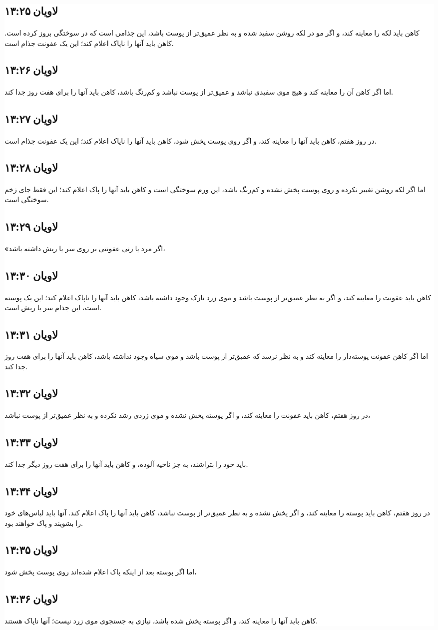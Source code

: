 ## لاویان ۱۳:۲۵
کاهن باید لکه را معاینه کند، و اگر مو در لکه روشن سفید شده و به نظر عمیق‌تر از پوست باشد، این جذامی است که در سوختگی بروز کرده است. کاهن باید آنها را ناپاک اعلام کند؛ این یک عفونت جذام است.

## لاویان ۱۳:۲۶
اما اگر کاهن آن را معاینه کند و هیچ موی سفیدی نباشد و عمیق‌تر از پوست نباشد و کم‌رنگ باشد، کاهن باید آنها را برای هفت روز جدا کند.

## لاویان ۱۳:۲۷
در روز هفتم، کاهن باید آنها را معاینه کند، و اگر روی پوست پخش شود، کاهن باید آنها را ناپاک اعلام کند؛ این یک عفونت جذام است.

## لاویان ۱۳:۲۸
اما اگر لکه روشن تغییر نکرده و روی پوست پخش نشده و کم‌رنگ باشد، این ورم سوختگی است و کاهن باید آنها را پاک اعلام کند؛ این فقط جای زخم سوختگی است.

## لاویان ۱۳:۲۹
«اگر مرد یا زنی عفونتی بر روی سر یا ریش داشته باشد،

## لاویان ۱۳:۳۰
کاهن باید عفونت را معاینه کند، و اگر به نظر عمیق‌تر از پوست باشد و موی زرد نازک وجود داشته باشد، کاهن باید آنها را ناپاک اعلام کند؛ این یک پوسته است، این جذام سر یا ریش است.

## لاویان ۱۳:۳۱
اما اگر کاهن عفونت پوسته‌دار را معاینه کند و به نظر نرسد که عمیق‌تر از پوست باشد و موی سیاه وجود نداشته باشد، کاهن باید آنها را برای هفت روز جدا کند.

## لاویان ۱۳:۳۲
در روز هفتم، کاهن باید عفونت را معاینه کند، و اگر پوسته پخش نشده و موی زردی رشد نکرده و به نظر عمیق‌تر از پوست نباشد،

## لاویان ۱۳:۳۳
باید خود را بتراشند، به جز ناحیه آلوده، و کاهن باید آنها را برای هفت روز دیگر جدا کند.

## لاویان ۱۳:۳۴
در روز هفتم، کاهن باید پوسته را معاینه کند، و اگر پخش نشده و به نظر عمیق‌تر از پوست نباشد، کاهن باید آنها را پاک اعلام کند. آنها باید لباس‌های خود را بشویند و پاک خواهند بود.

## لاویان ۱۳:۳۵
اما اگر پوسته بعد از اینکه پاک اعلام شده‌اند روی پوست پخش شود،

## لاویان ۱۳:۳۶
کاهن باید آنها را معاینه کند، و اگر پوسته پخش شده باشد، نیازی به جستجوی موی زرد نیست؛ آنها ناپاک هستند.
